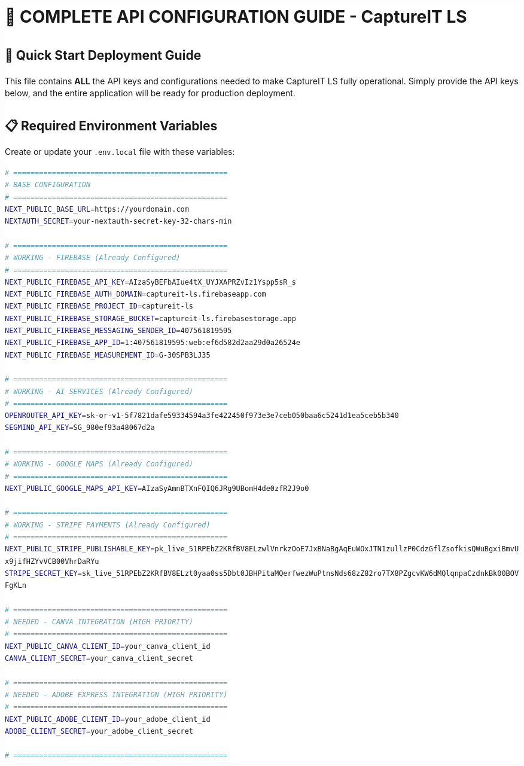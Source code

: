 # 🔑 COMPLETE API CONFIGURATION GUIDE - CaptureIT LS

## 🚀 Quick Start Deployment Guide

This file contains **ALL** the API keys and configurations needed to make CaptureIT LS fully operational. Simply provide the API keys below, and the entire application will be ready for production deployment.

## 📋 Required Environment Variables

Create or update your `.env.local` file with these variables:

```bash
# ==================================================
# BASE CONFIGURATION
# ==================================================
NEXT_PUBLIC_BASE_URL=https://yourdomain.com
NEXTAUTH_SECRET=your-nextauth-secret-key-32-chars-min

# ==================================================
# WORKING - FIREBASE (Already Configured)
# ==================================================
NEXT_PUBLIC_FIREBASE_API_KEY=AIzaSyBEFbAIue4tX_UYJXAPRZvIz1Yspp5sR_s
NEXT_PUBLIC_FIREBASE_AUTH_DOMAIN=captureit-ls.firebaseapp.com
NEXT_PUBLIC_FIREBASE_PROJECT_ID=captureit-ls
NEXT_PUBLIC_FIREBASE_STORAGE_BUCKET=captureit-ls.firebasestorage.app
NEXT_PUBLIC_FIREBASE_MESSAGING_SENDER_ID=407561819595
NEXT_PUBLIC_FIREBASE_APP_ID=1:407561819595:web:ef6d582d2aa29d0a26524e
NEXT_PUBLIC_FIREBASE_MEASUREMENT_ID=G-30SPB3LJ35

# ==================================================
# WORKING - AI SERVICES (Already Configured)
# ==================================================
OPENROUTER_API_KEY=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
SEGMIND_API_KEY=SG_980ef93a48067d2a

# ==================================================
# WORKING - GOOGLE MAPS (Already Configured)
# ==================================================
NEXT_PUBLIC_GOOGLE_MAPS_API_KEY=AIzaSyAmnBTXnFQIQ6JRg9UBomH4de0zfR2J9o0

# ==================================================
# WORKING - STRIPE PAYMENTS (Already Configured)
# ==================================================
NEXT_PUBLIC_STRIPE_PUBLISHABLE_KEY=pk_live_51RPEbZ2KRfBV8ELzwlVnrkzOoE7JxBNaBgAqEuWOxJTN1zullzP0CdzGflZsofkisQWuBgxiBmvUx9jifHZYvVCB00VhrDaRYu
STRIPE_SECRET_KEY=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

# ==================================================
# NEEDED - CANVA INTEGRATION (HIGH PRIORITY)
# ==================================================
NEXT_PUBLIC_CANVA_CLIENT_ID=your_canva_client_id
CANVA_CLIENT_SECRET=your_canva_client_secret

# ==================================================
# NEEDED - ADOBE EXPRESS INTEGRATION (HIGH PRIORITY) 
# ==================================================
NEXT_PUBLIC_ADOBE_CLIENT_ID=your_adobe_client_id
ADOBE_CLIENT_SECRET=your_adobe_client_secret

# ==================================================
```